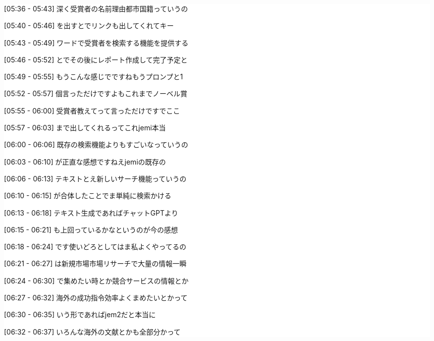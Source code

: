 [05:36 - 05:43]
深く受賞者の名前理由都市国籍っていうの

[05:40 - 05:46]
を出すとでリンクも出してくれてキー

[05:43 - 05:49]
ワードで受賞者を検索する機能を提供する

[05:46 - 05:52]
とでその後にレポート作成して完了予定と

[05:49 - 05:55]
もうこんな感じでですねもうプロンプと1

[05:52 - 05:57]
個言っただけですよもこれまでノーベル賞

[05:55 - 06:00]
受賞者教えてって言っただけですでここ

[05:57 - 06:03]
まで出してくれるってこれjemi本当

[06:00 - 06:06]
既存の検索機能よりもすごいなっていうの

[06:03 - 06:10]
が正直な感想ですねえjemiの既存の

[06:06 - 06:13]
テキストとえ新しいサーチ機能っていうの

[06:10 - 06:15]
が合体したことでま単純に検索かける

[06:13 - 06:18]
テキスト生成であればチャットGPTより

[06:15 - 06:21]
も上回っているかなというのが今の感想

[06:18 - 06:24]
です使いどろとしてはま私よくやってるの

[06:21 - 06:27]
は新規市場市場リサーチで大量の情報一瞬

[06:24 - 06:30]
で集めたい時とか競合サービスの情報とか

[06:27 - 06:32]
海外の成功指令効率よくまめたいとかって

[06:30 - 06:35]
いう形であればjem2だと本当に

[06:32 - 06:37]
いろんな海外の文献とかも全部分かって
